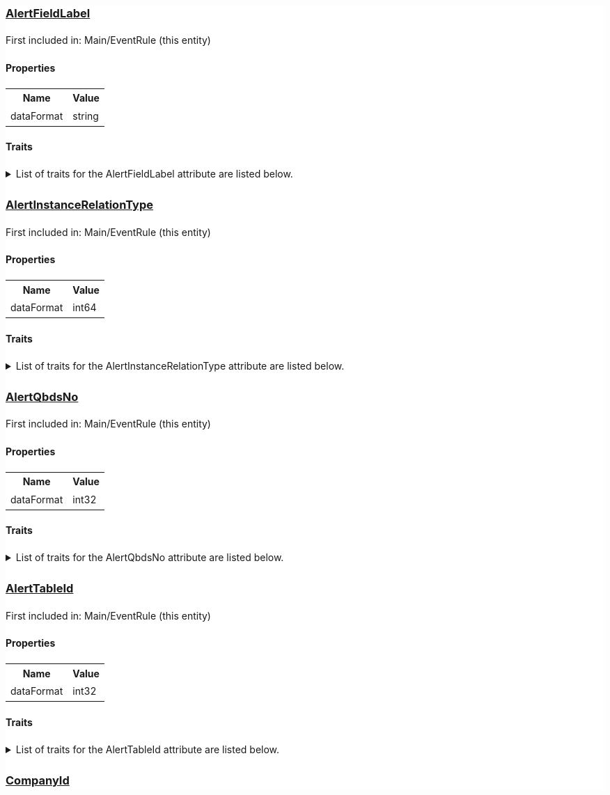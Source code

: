 ### <a href=#AlertFieldLabel name="AlertFieldLabel">AlertFieldLabel</a>

First included in: Main/EventRule (this entity)  

#### Properties

<table><tr><th>Name</th><th>Value</th></tr><tr><td>dataFormat</td><td>string</td></tr></table>

#### Traits

<details><summary>List of traits for the AlertFieldLabel attribute are listed below.</summary></details>

### <a href=#AlertInstanceRelationType name="AlertInstanceRelationType">AlertInstanceRelationType</a>

First included in: Main/EventRule (this entity)  

#### Properties

<table><tr><th>Name</th><th>Value</th></tr><tr><td>dataFormat</td><td>int64</td></tr></table>

#### Traits

<details><summary>List of traits for the AlertInstanceRelationType attribute are listed below.</summary></details>

### <a href=#AlertQbdsNo name="AlertQbdsNo">AlertQbdsNo</a>

First included in: Main/EventRule (this entity)  

#### Properties

<table><tr><th>Name</th><th>Value</th></tr><tr><td>dataFormat</td><td>int32</td></tr></table>

#### Traits

<details><summary>List of traits for the AlertQbdsNo attribute are listed below.</summary></details>

### <a href=#AlertTableId name="AlertTableId">AlertTableId</a>

First included in: Main/EventRule (this entity)  

#### Properties

<table><tr><th>Name</th><th>Value</th></tr><tr><td>dataFormat</td><td>int32</td></tr></table>

#### Traits

<details><summary>List of traits for the AlertTableId attribute are listed below.</summary></details>

### <a href=#CompanyId name="CompanyId">CompanyId</a>
